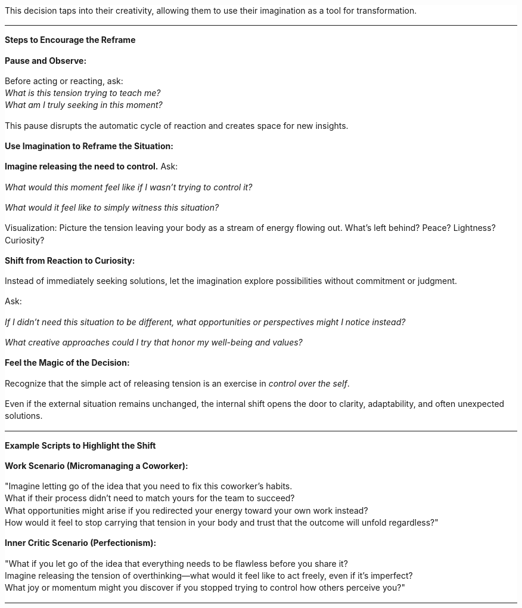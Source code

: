 This decision taps into their creativity, allowing them to use their imagination as a tool for transformation.

---

**Steps to Encourage the Reframe**

**Pause and Observe:**

Before acting or reacting, ask:  
_What is this tension trying to teach me?  
What am I truly seeking in this moment?_

This pause disrupts the automatic cycle of reaction and creates space for new insights.

**Use Imagination to Reframe the Situation:**

**Imagine releasing the need to control.** Ask:

_What would this moment feel like if I wasn’t trying to control it?_

_What would it feel like to simply witness this situation?_

Visualization: Picture the tension leaving your body as a stream of energy flowing out. What’s left behind? Peace? Lightness? Curiosity?

**Shift from Reaction to Curiosity:**

Instead of immediately seeking solutions, let the imagination explore possibilities without commitment or judgment.

Ask:

_If I didn’t need this situation to be different, what opportunities or perspectives might I notice instead?_

_What creative approaches could I try that honor my well-being and values?_

**Feel the Magic of the Decision:**

Recognize that the simple act of releasing tension is an exercise in _control over the self_.

Even if the external situation remains unchanged, the internal shift opens the door to clarity, adaptability, and often unexpected solutions.

---

**Example Scripts to Highlight the Shift**

**Work Scenario (Micromanaging a Coworker):**

"Imagine letting go of the idea that you need to fix this coworker’s habits.  
What if their process didn’t need to match yours for the team to succeed?  
What opportunities might arise if you redirected your energy toward your own work instead?  
How would it feel to stop carrying that tension in your body and trust that the outcome will unfold regardless?"

**Inner Critic Scenario (Perfectionism):**

"What if you let go of the idea that everything needs to be flawless before you share it?  
Imagine releasing the tension of overthinking—what would it feel like to act freely, even if it’s imperfect?  
What joy or momentum might you discover if you stopped trying to control how others perceive you?"

---